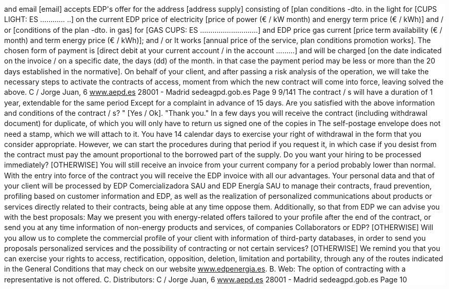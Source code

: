and email \[email\] accepts EDP's offer for the address \[address
supply\] consisting of \[plan conditions -dto. in the light for \[CUPS
LIGHT: ES ………… ..\] on the current EDP price of electricity \[price of
power (€ / kW month) and energy term price (€ / kWh)\] and / or \[conditions of the
plan -dto. in gas\] for \[GAS CUPS: ES ……………………….\] and EDP price
gas current \[price term availability (€ / month) and term energy price
(€ / kWh)\]; and / or It works \[annual price of the service, plan conditions
promotion works\]. The chosen form of payment is \[direct debit at
your current account / in the account ………\] and will be charged \[on the date indicated
on the invoice / on a specific date, the days (dd) of the month. in that case the
payment period may be less or more than the 20 days established in the
normative\]. On behalf of your client, and after passing a risk analysis
of the operation, we will take the necessary steps to activate the contracts of
access, moment from which the new contract will come into force, leaving
solved the above.
C / Jorge Juan, 6
www.aepd.es
28001 - Madrid
sedeagpd.gob.es
Page 9
9/141
The contract / s will have a duration of 1 year, extendable for the same period
Except for a complaint in advance of 15 days.
Are you satisfied with the above information and conditions of the contract / s? "
\[Yes / Ok\]. "Thank you."
In a few days you will receive the contract (including withdrawal document) for
duplicate, of which you will only have to return us signed one of the copies in
The self-postage envelope does not need a stamp, which we will attach to it.
You have 14 calendar days to exercise your right of withdrawal in the
form that you consider appropriate. However, we can start the procedures
during that period if you request it, in which case if you desist from the
contract must pay the amount proportional to the borrowed part of the
supply. Do you want your hiring to be processed immediately? \[OTHERWISE\]
You will still receive an invoice from your current company for a period
probably lower than normal. With the entry into force of the contract you will receive
the EDP invoice with all our advantages.
Your personal data and that of your client will be processed by EDP
Comercializadora SAU and EDP Energía SAU to manage their contracts,
fraud prevention, profiling based on customer information
and EDP, as well as the realization of personalized communications about
products or services directly related to their contracts, being able
at any time oppose them.
Additionally, so that from EDP we can advise you with the best
proposals:
May we present you with energy-related offers tailored to your
profile after the end of the contract, or send you at any time
information of non-energy products and services, of companies
Collaborators or EDP?
\[OTHERWISE\]
Will you allow us to complete the commercial profile of your client with information
of third-party databases, in order to send you proposals
personalized services and the possibility of contracting or not certain services?
\[OTHERWISE\]
We remind you that you can exercise your rights to
access, rectification, opposition, deletion, limitation and portability, through
any of the routes indicated in the General Conditions that may
check on our website www.edpenergia.es.
B. Web: The option of contracting with a representative is not offered.
C. Distributors:
C / Jorge Juan, 6
www.aepd.es
28001 - Madrid
sedeagpd.gob.es
Page 10